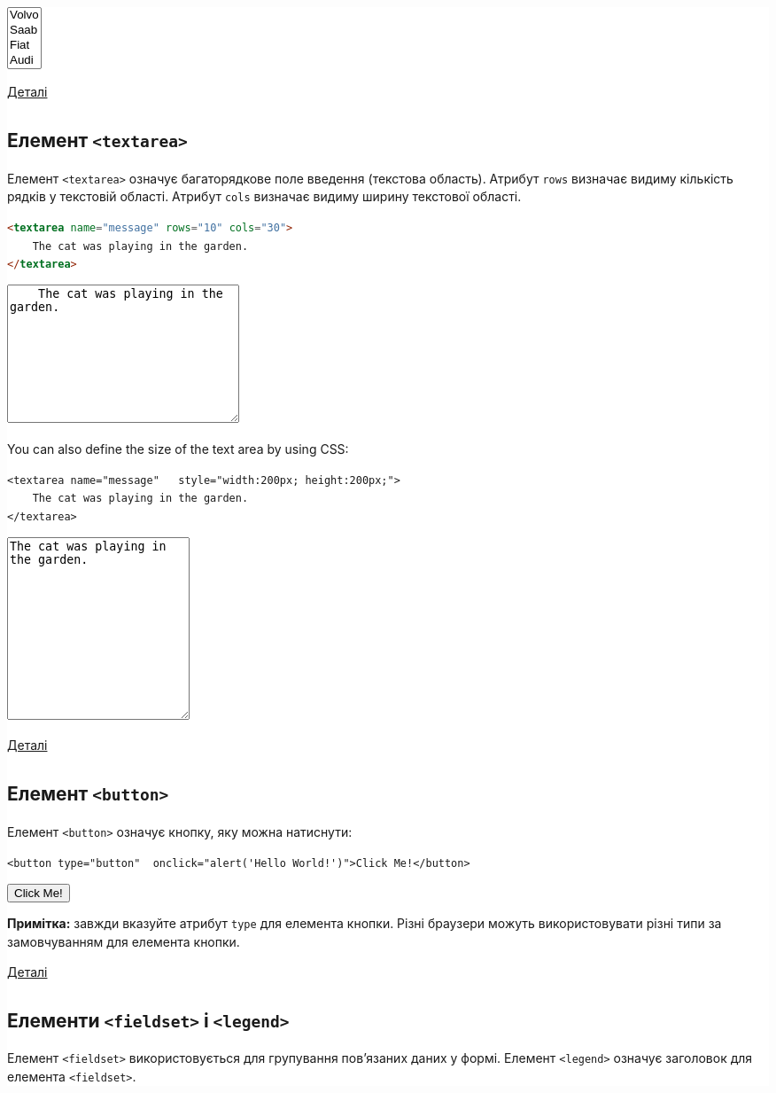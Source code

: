 <select id="cars" name="cars" size="4" multiple>
<option value="volvo">Volvo</option>
<option value="saab">Saab</option>
<option value="fiat">Fiat</option>
<option value="audi">Audi</option>
</select> 

[Деталі](https://www.w3schools.com/tags/tag_select.asp)

## Елемент `<textarea>`

Елемент `<textarea>` означує багаторядкове поле введення (текстова область). Атрибут `rows` визначає видиму кількість рядків у текстовій області. Атрибут `cols` визначає видиму ширину текстової області.

```html
<textarea name="message" rows="10" cols="30">
	The cat was playing in the garden.
</textarea>
```

 <textarea name="message" rows="10" cols="30">
	The cat was playing in the garden.
</textarea>

You can also define the size of the text area by using CSS:

```
<textarea name="message"   style="width:200px; height:200px;">
	The cat was playing in the garden.
</textarea> 
```

 <textarea name="message"   style="width:200px; height:200px;">
The cat was playing in the garden.
</textarea> 

[Деталі](https://www.w3schools.com/tags/tag_textarea.asp)

## Елемент `<button>`

Елемент `<button>` означує кнопку, яку можна натиснути:

```
<button type="button"  onclick="alert('Hello World!')">Click Me!</button>
```

<button type="button"  onclick="alert('Hello World!')">Click Me!</button>

**Примітка:** завжди вказуйте атрибут `type` для елемента кнопки. Різні браузери можуть використовувати різні типи за замовчуванням для елемента кнопки.

[Деталі](https://www.w3schools.com/tags/tag_button.asp)

## Елементи `<fieldset>` і `<legend>`

Елемент `<fieldset>` використовується для групування пов’язаних даних у формі. Елемент `<legend>` означує заголовок для елемента `<fieldset>`.
